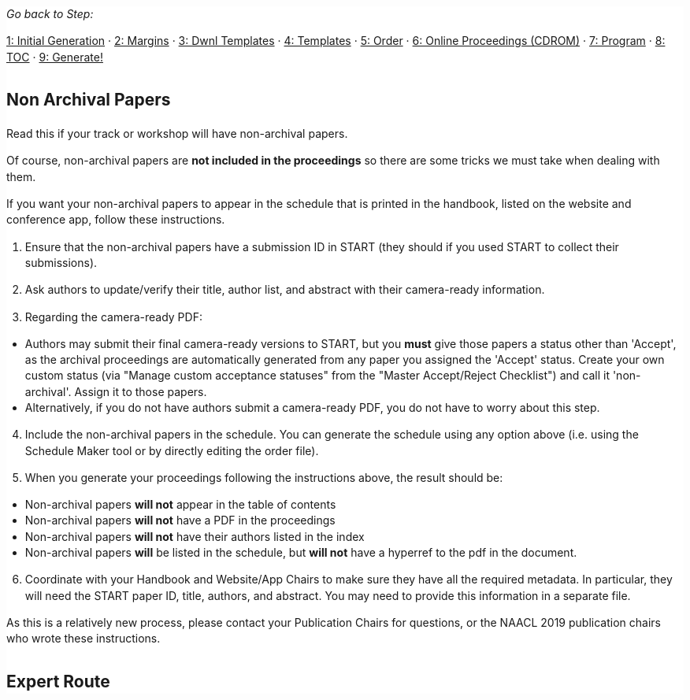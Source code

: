 *Go back to Step:*

[1: Initial Generation](#step-1-generate-tab) &middot; 
[2: Margins](#step-2--margins-tab) &middot; 
[3: Dwnl Templates](#step-3--dwnl-templates-tab) &middot; 
[4: Templates](#step-4--templates-tab)  &middot;
[5: Order](#step-5--order-tab) &middot;
[6: Online Proceedings (CDROM)](#step-6--cdrom-tab-online-proceedings-tab) &middot; 
[7: Program](#step-7--program-tab) &middot; 
[8: TOC](#step-8--toc-tab) &middot; 
[9: Generate!](#step-9--generate-tab-trophy-trophy)

## Non Archival Papers
Read this if your track or workshop will have non-archival papers. 

Of course, non-archival papers are **not included in the proceedings** so there are some tricks we must take when dealing with them. 

If you want your non-archival papers to appear in the schedule that is printed in the handbook, listed on the website and conference app, follow these instructions. 

1. Ensure that the non-archival papers have a submission ID in START (they should if you used START to collect their submissions).

2. Ask authors to update/verify their title, author list, and abstract with their camera-ready information.

3. Regarding the camera-ready PDF:
- Authors may submit their final camera-ready versions to START, but you **must** give those papers a status other than 'Accept', as the archival proceedings are automatically generated from any paper you assigned the 'Accept' status. Create your own custom status (via "Manage custom acceptance statuses" from the "Master Accept/Reject Checklist") and call it 'non-archival'. Assign it to those papers. 
- Alternatively, if you do not have authors submit a camera-ready PDF, you do not have to worry about this step.

4. Include the non-archival papers in the schedule. You can generate the schedule using any option above (i.e. using the Schedule Maker tool or by directly editing the order file).

5. When you generate your proceedings following the instructions above, the result should be: 
- Non-archival papers **will not** appear in the table of contents
- Non-archival papers **will not** have a PDF in the proceedings
- Non-archival papers **will not** have their authors listed in the index
- Non-archival papers **will** be listed in the schedule, but **will not** have a hyperref to the pdf in the document.

6. Coordinate with your Handbook and Website/App Chairs to make sure they have all the required metadata. In particular, they will need the START paper ID, title, authors, and abstract. You may need to provide this information in a separate file. 

As this is a relatively new process, please contact your Publication Chairs for questions, or the NAACL 2019 publication chairs who wrote these instructions.

  
## Expert Route
